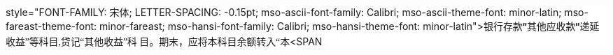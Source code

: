 style="FONT-FAMILY: 宋体; LETTER-SPACING: -0.15pt; mso-ascii-font-family: Calibri; mso-ascii-theme-font: minor-latin; mso-fareast-theme-font: minor-fareast; mso-hansi-font-family: Calibri; mso-hansi-theme-font: minor-latin">银</SPAN><SPAN 
style="FONT-FAMILY: 宋体; mso-ascii-font-family: Calibri; mso-ascii-theme-font: minor-latin; mso-fareast-theme-font: minor-fareast; mso-hansi-font-family: Calibri; mso-hansi-theme-font: minor-latin">行<SPAN 
style="LETTER-SPACING: -0.15pt">存</SPAN>款</SPAN><FONT face=Calibri><SPAN 
lang=EN-US style="LETTER-SPACING: -5.65pt">”</SPAN><SPAN 
lang=EN-US>“</SPAN></FONT><SPAN 
style="FONT-FAMILY: 宋体; LETTER-SPACING: -0.15pt; mso-ascii-font-family: Calibri; mso-ascii-theme-font: minor-latin; mso-fareast-theme-font: minor-fareast; mso-hansi-font-family: Calibri; mso-hansi-theme-font: minor-latin">其</SPAN><SPAN 
style="FONT-FAMILY: 宋体; mso-ascii-font-family: Calibri; mso-ascii-theme-font: minor-latin; mso-fareast-theme-font: minor-fareast; mso-hansi-font-family: Calibri; mso-hansi-theme-font: minor-latin">他<SPAN 
style="LETTER-SPACING: -0.15pt">应</SPAN>收<SPAN 
style="LETTER-SPACING: -0.15pt">款</SPAN></SPAN><FONT face=Calibri><SPAN 
lang=EN-US style="LETTER-SPACING: -5.55pt">”</SPAN><SPAN lang=EN-US 
style="LETTER-SPACING: -0.15pt">“</SPAN></FONT><SPAN 
style="FONT-FAMILY: 宋体; mso-ascii-font-family: Calibri; mso-ascii-theme-font: minor-latin; mso-fareast-theme-font: minor-fareast; mso-hansi-font-family: Calibri; mso-hansi-theme-font: minor-latin">递<SPAN 
style="LETTER-SPACING: -0.15pt">延</SPAN>收<SPAN 
style="LETTER-SPACING: -0.15pt">益</SPAN></SPAN><SPAN lang=EN-US 
style="LETTER-SPACING: -0.25pt"><FONT face=Calibri>”</FONT></SPAN><SPAN 
style="FONT-FAMILY: 宋体; LETTER-SPACING: -0.15pt; mso-ascii-font-family: Calibri; mso-ascii-theme-font: minor-latin; mso-fareast-theme-font: minor-fareast; mso-hansi-font-family: Calibri; mso-hansi-theme-font: minor-latin">等</SPAN><SPAN 
style="FONT-FAMILY: 宋体; mso-ascii-font-family: Calibri; mso-ascii-theme-font: minor-latin; mso-fareast-theme-font: minor-fareast; mso-hansi-font-family: Calibri; mso-hansi-theme-font: minor-latin">科<SPAN 
style="LETTER-SPACING: -0.15pt">目</SPAN></SPAN><SPAN lang=EN-US 
style="mso-bidi-font-family: 宋体"><FONT face=Calibri>,</FONT></SPAN><SPAN 
style="FONT-FAMILY: 宋体; LETTER-SPACING: -0.15pt; mso-ascii-font-family: Calibri; mso-ascii-theme-font: minor-latin; mso-fareast-theme-font: minor-fareast; mso-hansi-font-family: Calibri; mso-hansi-theme-font: minor-latin">贷</SPAN><SPAN 
style="FONT-FAMILY: 宋体; LETTER-SPACING: -0.25pt; mso-ascii-font-family: Calibri; mso-ascii-theme-font: minor-latin; mso-fareast-theme-font: minor-fareast; mso-hansi-font-family: Calibri; mso-hansi-theme-font: minor-latin">记</SPAN><SPAN 
lang=EN-US style="LETTER-SPACING: -0.15pt"><FONT 
face=Calibri>“</FONT></SPAN><SPAN 
style="FONT-FAMILY: 宋体; mso-ascii-font-family: Calibri; mso-ascii-theme-font: minor-latin; mso-fareast-theme-font: minor-fareast; mso-hansi-font-family: Calibri; mso-hansi-theme-font: minor-latin">其<SPAN 
style="LETTER-SPACING: -0.15pt">他</SPAN>收<SPAN 
style="LETTER-SPACING: -0.15pt">益</SPAN></SPAN><SPAN lang=EN-US 
style="LETTER-SPACING: -0.4pt"><FONT face=Calibri>”</FONT></SPAN><SPAN 
style="FONT-FAMILY: 宋体; mso-ascii-font-family: Calibri; mso-ascii-theme-font: minor-latin; mso-fareast-theme-font: minor-fareast; mso-hansi-font-family: Calibri; mso-hansi-theme-font: minor-latin">科</SPAN><FONT 
face=Calibri> </FONT><SPAN 
style="FONT-FAMILY: 宋体; mso-ascii-font-family: Calibri; mso-ascii-theme-font: minor-latin; mso-fareast-theme-font: minor-fareast; mso-hansi-font-family: Calibri; mso-hansi-theme-font: minor-latin">目。<SPAN 
style="LETTER-SPACING: -0.15pt">期</SPAN>末<SPAN 
style="LETTER-SPACING: -0.15pt">，</SPAN>应<SPAN 
style="LETTER-SPACING: -0.15pt">将</SPAN>本<SPAN 
style="LETTER-SPACING: -0.15pt">科</SPAN>目<SPAN 
style="LETTER-SPACING: -0.15pt">余</SPAN>额转<SPAN 
style="LETTER-SPACING: -0.15pt">入</SPAN></SPAN><SPAN lang=EN-US><FONT 
face=Calibri>“</FONT></SPAN><SPAN 
style="FONT-FAMILY: 宋体; LETTER-SPACING: -0.15pt; mso-ascii-font-family: Calibri; mso-ascii-theme-font: minor-latin; mso-fareast-theme-font: minor-fareast; mso-hansi-font-family: Calibri; mso-hansi-theme-font: minor-latin">本</SPAN><SPAN 